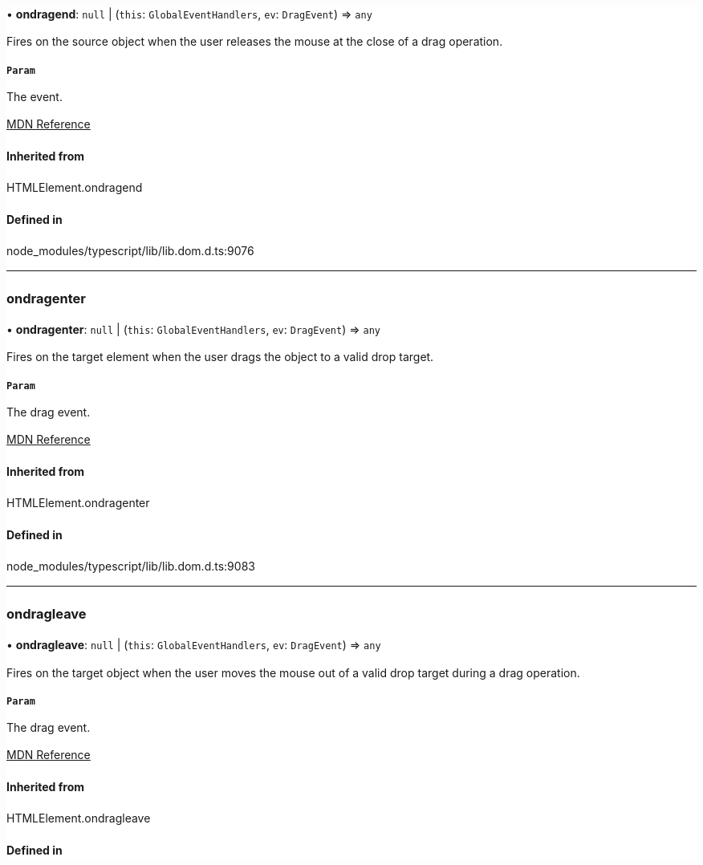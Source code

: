 • **ondragend**: ``null`` \| (`this`: `GlobalEventHandlers`, `ev`: `DragEvent`) => `any`

Fires on the source object when the user releases the mouse at the close of a drag operation.

**`Param`**

The event.

[MDN Reference](https://developer.mozilla.org/docs/Web/API/HTMLElement/dragend_event)

#### Inherited from

HTMLElement.ondragend

#### Defined in

node_modules/typescript/lib/lib.dom.d.ts:9076

___

### ondragenter

• **ondragenter**: ``null`` \| (`this`: `GlobalEventHandlers`, `ev`: `DragEvent`) => `any`

Fires on the target element when the user drags the object to a valid drop target.

**`Param`**

The drag event.

[MDN Reference](https://developer.mozilla.org/docs/Web/API/HTMLElement/dragenter_event)

#### Inherited from

HTMLElement.ondragenter

#### Defined in

node_modules/typescript/lib/lib.dom.d.ts:9083

___

### ondragleave

• **ondragleave**: ``null`` \| (`this`: `GlobalEventHandlers`, `ev`: `DragEvent`) => `any`

Fires on the target object when the user moves the mouse out of a valid drop target during a drag operation.

**`Param`**

The drag event.

[MDN Reference](https://developer.mozilla.org/docs/Web/API/HTMLElement/dragleave_event)

#### Inherited from

HTMLElement.ondragleave

#### Defined in
